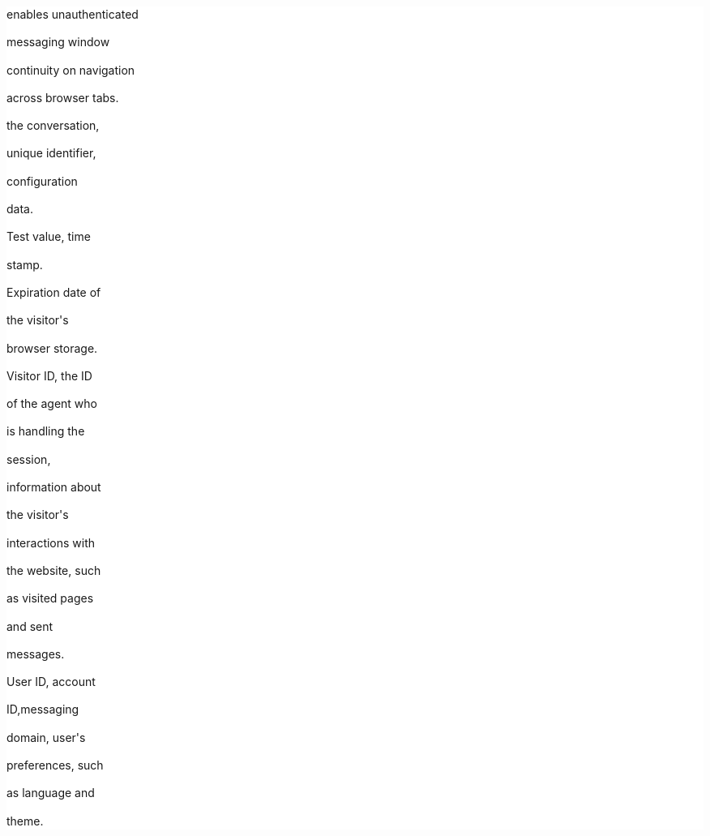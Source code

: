 enables unauthenticated

messaging window

continuity on navigation

across browser tabs.



the conversation,

unique identifier,

configuration

data.



Test value, time

stamp.



Expiration date of

the visitor's

browser storage.



Visitor ID, the ID

of the agent who

is handling the

session,

information about

the visitor's

interactions with

the website, such

as visited pages

and sent

messages.



User ID, account

ID,messaging

domain, user's

preferences, such

as language and

theme.
